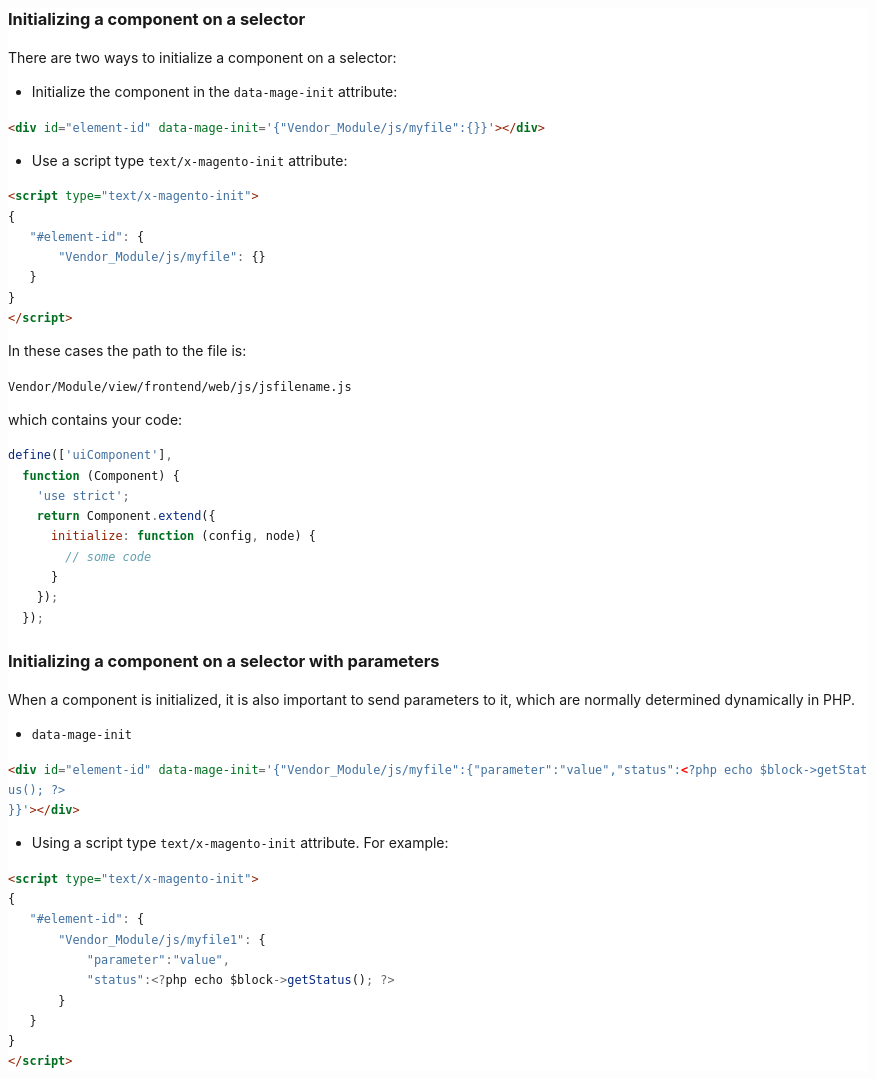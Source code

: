 ### Initializing a component on a selector

There are two ways to initialize a component on a selector:

*  Initialize the component in the `data-mage-init` attribute:

  ```html
  <div id="element-id" data-mage-init='{"Vendor_Module/js/myfile":{}}'></div>
  ```

*  Use a script type `text/x-magento-init` attribute:

  ```html
  <script type="text/x-magento-init">
  {
     "#element-id": {
         "Vendor_Module/js/myfile": {}
     }
  }
  </script>
  ```

In these cases the path to the file is:

  `Vendor/Module/view/frontend/web/js/jsfilename.js`

  which contains your code:

  ```javascript
  define(['uiComponent'],
    function (Component) {
      'use strict';
      return Component.extend({
        initialize: function (config, node) {
          // some code
        }
      });
    });
  ```

### Initializing a component on a selector with parameters

When a component is initialized, it is also important to send parameters to it, which are normally determined dynamically in PHP.

*  `data-mage-init`

  ```html
  <div id="element-id" data-mage-init='{"Vendor_Module/js/myfile":{"parameter":"value","status":<?php echo $block->getStatus(); ?>
  }}'></div>
  ```

*  Using a script type `text/x-magento-init` attribute. For example:

  ```html
  <script type="text/x-magento-init">
  {
     "#element-id": {
         "Vendor_Module/js/myfile1": {
             "parameter":"value",
             "status":<?php echo $block->getStatus(); ?>
         }
     }
  }
  </script>
  ```
